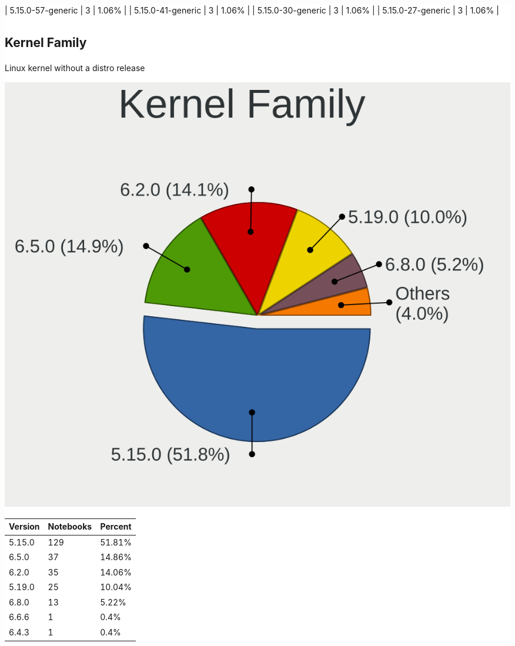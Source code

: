 | 5.15.0-57-generic | 3         | 1.06%   |
| 5.15.0-41-generic | 3         | 1.06%   |
| 5.15.0-30-generic | 3         | 1.06%   |
| 5.15.0-27-generic | 3         | 1.06%   |

Kernel Family
-------------

Linux kernel without a distro release

![Kernel Family](./images/pie_chart/os_kernel_family.svg)


| Version | Notebooks | Percent |
|---------|-----------|---------|
| 5.15.0  | 129       | 51.81%  |
| 6.5.0   | 37        | 14.86%  |
| 6.2.0   | 35        | 14.06%  |
| 5.19.0  | 25        | 10.04%  |
| 6.8.0   | 13        | 5.22%   |
| 6.6.6   | 1         | 0.4%    |
| 6.4.3   | 1         | 0.4%    |